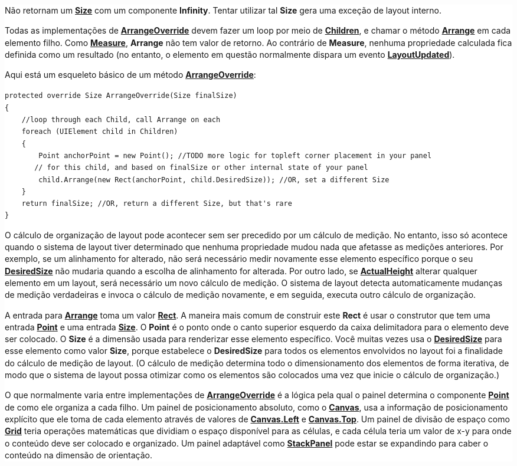 Não retornam um [**Size**](https://docs.microsoft.com/uwp/api/Windows.Foundation.Size) com um componente **Infinity**. Tentar utilizar tal **Size** gera uma exceção de layout interno.

Todas as implementações de [**ArrangeOverride**](https://docs.microsoft.com/uwp/api/windows.ui.xaml.frameworkelement.arrangeoverride) devem fazer um loop por meio de [**Children**](https://docs.microsoft.com/uwp/api/windows.ui.xaml.controls.panel.children), e chamar o método [**Arrange**](https://docs.microsoft.com/uwp/api/windows.ui.xaml.uielement.arrange) em cada elemento filho. Como [**Measure**](https://docs.microsoft.com/uwp/api/windows.ui.xaml.uielement.measure), **Arrange** não tem valor de retorno. Ao contrário de **Measure**, nenhuma propriedade calculada fica definida como um resultado (no entanto, o elemento em questão normalmente dispara um evento [**LayoutUpdated**](https://docs.microsoft.com/uwp/api/windows.ui.xaml.frameworkelement.layoutupdated)).

Aqui está um esqueleto básico de um método [**ArrangeOverride**](https://docs.microsoft.com/uwp/api/windows.ui.xaml.frameworkelement.arrangeoverride):

```CSharp
protected override Size ArrangeOverride(Size finalSize)
{
    //loop through each Child, call Arrange on each
    foreach (UIElement child in Children)
    {
        Point anchorPoint = new Point(); //TODO more logic for topleft corner placement in your panel
       // for this child, and based on finalSize or other internal state of your panel
        child.Arrange(new Rect(anchorPoint, child.DesiredSize)); //OR, set a different Size 
    }
    return finalSize; //OR, return a different Size, but that's rare
}
```

O cálculo de organização de layout pode acontecer sem ser precedido por um cálculo de medição. No entanto, isso só acontece quando o sistema de layout tiver determinado que nenhuma propriedade mudou nada que afetasse as medições anteriores. Por exemplo, se um alinhamento for alterado, não será necessário medir novamente esse elemento específico porque o seu [**DesiredSize**](https://docs.microsoft.com/uwp/api/windows.ui.xaml.uielement.desiredsize) não mudaria quando a escolha de alinhamento for alterada. Por outro lado, se [**ActualHeight**](https://docs.microsoft.com/uwp/api/windows.ui.xaml.frameworkelement.actualheight) alterar qualquer elemento em um layout, será necessário um novo cálculo de medição. O sistema de layout detecta automaticamente mudanças de medição verdadeiras e invoca o cálculo de medição novamente, e em seguida, executa outro cálculo de organização.

A entrada para [**Arrange**](https://docs.microsoft.com/uwp/api/windows.ui.xaml.uielement.arrange) toma um valor [**Rect**](https://docs.microsoft.com/uwp/api/Windows.Foundation.Rect). A maneira mais comum de construir este **Rect** é usar o construtor que tem uma entrada [**Point**](https://docs.microsoft.com/uwp/api/Windows.Foundation.Point) e uma entrada [**Size**](https://docs.microsoft.com/uwp/api/Windows.Foundation.Size). O **Point** é o ponto onde o canto superior esquerdo da caixa delimitadora para o elemento deve ser colocado. O **Size** é a dimensão usada para renderizar esse elemento específico. Você muitas vezes usa o [**DesiredSize**](https://docs.microsoft.com/uwp/api/windows.ui.xaml.uielement.desiredsize) para esse elemento como valor **Size**, porque estabelece o **DesiredSize** para todos os elementos envolvidos no layout foi a finalidade do cálculo de medição de layout. (O cálculo de medição determina todo o dimensionamento dos elementos de forma iterativa, de modo que o sistema de layout possa otimizar como os elementos são colocados uma vez que inicie o cálculo de organização.)

O que normalmente varia entre implementações de [**ArrangeOverride**](https://docs.microsoft.com/uwp/api/windows.ui.xaml.frameworkelement.arrangeoverride) é a lógica pela qual o painel determina o componente [**Point**](https://docs.microsoft.com/uwp/api/Windows.Foundation.Point) de como ele organiza a cada filho. Um painel de posicionamento absoluto, como o [**Canvas**](https://docs.microsoft.com/uwp/api/Windows.UI.Xaml.Controls.Canvas), usa a informação de posicionamento explícito que ele toma de cada elemento através de valores de [**Canvas.Left**](https://docs.microsoft.com/dotnet/api/system.windows.controls.canvas.left?view=netframework-4.8) e [**Canvas.Top**](https://docs.microsoft.com/dotnet/api/system.windows.controls.canvas.top?view=netframework-4.8). Um painel de divisão de espaço como [**Grid**](https://docs.microsoft.com/uwp/api/Windows.UI.Xaml.Controls.Grid) teria operações matemáticas que dividiam o espaço disponível para as células, e cada célula teria um valor de x-y para onde o conteúdo deve ser colocado e organizado. Um painel adaptável como [**StackPanel**](https://docs.microsoft.com/uwp/api/Windows.UI.Xaml.Controls.StackPanel) pode estar se expandindo para caber o conteúdo na dimensão de orientação.
